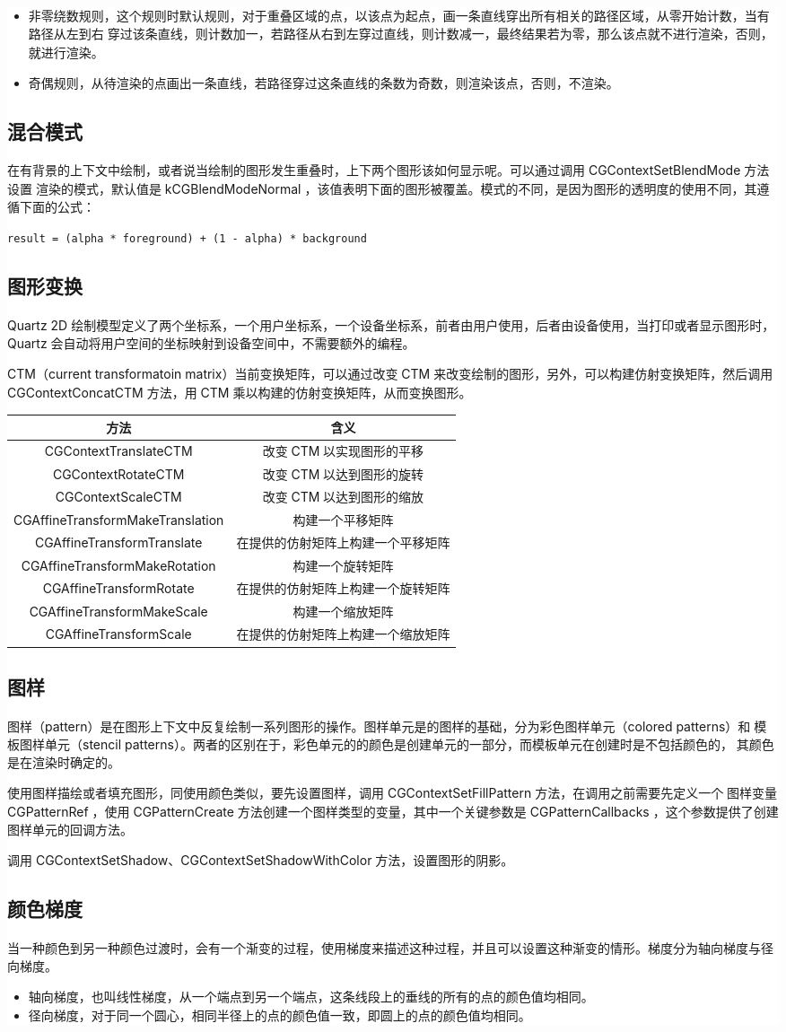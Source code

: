 * 非零绕数规则，这个规则时默认规则，对于重叠区域的点，以该点为起点，画一条直线穿出所有相关的路径区域，从零开始计数，当有路径从左到右
穿过该条直线，则计数加一，若路径从右到左穿过直线，则计数减一，最终结果若为零，那么该点就不进行渲染，否则，就进行渲染。

* 奇偶规则，从待渲染的点画出一条直线，若路径穿过这条直线的条数为奇数，则渲染该点，否则，不渲染。

## 混合模式
在有背景的上下文中绘制，或者说当绘制的图形发生重叠时，上下两个图形该如何显示呢。可以通过调用 CGContextSetBlendMode 方法设置
渲染的模式，默认值是 kCGBlendModeNormal ，该值表明下面的图形被覆盖。模式的不同，是因为图形的透明度的使用不同，其遵循下面的公式：

`result = (alpha * foreground) + (1 - alpha) * background`

## 图形变换
Quartz 2D 绘制模型定义了两个坐标系，一个用户坐标系，一个设备坐标系，前者由用户使用，后者由设备使用，当打印或者显示图形时，
Quartz 会自动将用户空间的坐标映射到设备空间中，不需要额外的编程。

CTM（current transformatoin matrix）当前变换矩阵，可以通过改变 CTM 来改变绘制的图形，另外，可以构建仿射变换矩阵，然后调用 CGContextConcatCTM 方法，用 CTM 乘以构建的仿射变换矩阵，从而变换图形。

|方法|含义|
|:---:|:---:|
| CGContextTranslateCTM |改变 CTM 以实现图形的平移|
| CGContextRotateCTM |改变 CTM 以达到图形的旋转|
| CGContextScaleCTM |改变 CTM 以达到图形的缩放|
| CGAffineTransformMakeTranslation |构建一个平移矩阵|
| CGAffineTransformTranslate |在提供的仿射矩阵上构建一个平移矩阵|
| CGAffineTransformMakeRotation |构建一个旋转矩阵|
| CGAffineTransformRotate |在提供的仿射矩阵上构建一个旋转矩阵|
| CGAffineTransformMakeScale |构建一个缩放矩阵|
| CGAffineTransformScale |在提供的仿射矩阵上构建一个缩放矩阵|

## 图样
图样（pattern）是在图形上下文中反复绘制一系列图形的操作。图样单元是的图样的基础，分为彩色图样单元（colored patterns）和
模板图样单元（stencil patterns）。两者的区别在于，彩色单元的的颜色是创建单元的一部分，而模板单元在创建时是不包括颜色的，
其颜色是在渲染时确定的。

使用图样描绘或者填充图形，同使用颜色类似，要先设置图样，调用 CGContextSetFillPattern 方法，在调用之前需要先定义一个
图样变量 CGPatternRef ，使用 CGPatternCreate 方法创建一个图样类型的变量，其中一个关键参数是 CGPatternCallbacks 
，这个参数提供了创建图样单元的回调方法。

调用 CGContextSetShadow、CGContextSetShadowWithColor 方法，设置图形的阴影。

## 颜色梯度
当一种颜色到另一种颜色过渡时，会有一个渐变的过程，使用梯度来描述这种过程，并且可以设置这种渐变的情形。梯度分为轴向梯度与径向梯度。

* 轴向梯度，也叫线性梯度，从一个端点到另一个端点，这条线段上的垂线的所有的点的颜色值均相同。
* 径向梯度，对于同一个圆心，相同半径上的点的颜色值一致，即圆上的点的颜色值均相同。

